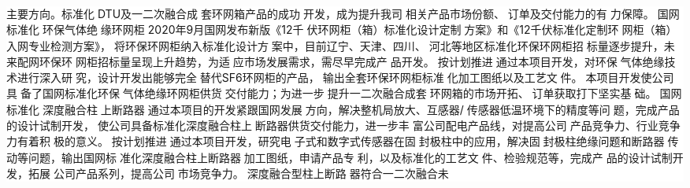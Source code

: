 主要方向。标准化
DTU及一二次融合成
套环网箱产品的成功
开发，成为提升我司
相关产品市场份额、
订单及交付能力的有
力保障。
国网标准化
环保气体绝
缘环网柜
2020年9月国网发布新版《12千
伏环网柜（箱）标准化设计定制
方案》和《12千伏标准化定制环
网柜（箱）入网专业检测方案》，
将环保环网柜纳入标准化设计方
案中，目前辽宁、天津、四川、
河北等地区标准化环保环网柜招
标量逐步提升，未来配网环保环
网柜招标量呈现上升趋势，为适
应市场发展需求，需尽早完成产
品开发。
按计划推进
通过本项目开发，对环保
气体绝缘技术进行深入研
究，设计开发出能够完全
替代SF6环网柜的产品，
输出全套环保环网柜标准
化加工图纸以及工艺文
件。
本项目开发使公司具
备了国网标准化环保
气体绝缘环网柜供货
交付能力；为进一步
提升一二次融合成套
环网箱的市场开拓、
订单获取打下坚实基
础。
国网标准化
深度融合柱
上断路器
通过本项目的开发紧跟国网发展
方向，解决整机局放大、互感器/
传感器低温环境下的精度等问
题，完成产品的设计试制开发，
使公司具备标准化深度融合柱上
断路器供货交付能力，进一步丰
富公司配电产品线，对提高公司
产品竞争力、行业竞争力有着积
极的意义。
按计划推进
通过本项目开发，研究电
子式和数字式传感器在固
封极柱中的应用，解决固
封极柱绝缘问题和断路器
传动等问题，输出国网标
准化深度融合柱上断路器
加工图纸，申请产品专
利，以及标准化的工艺文
件、检验规范等，完成产
品的设计试制开发，拓展
公司产品系列，提高公司
市场竞争力。
深度融合型柱上断路
器符合一二次融合未
